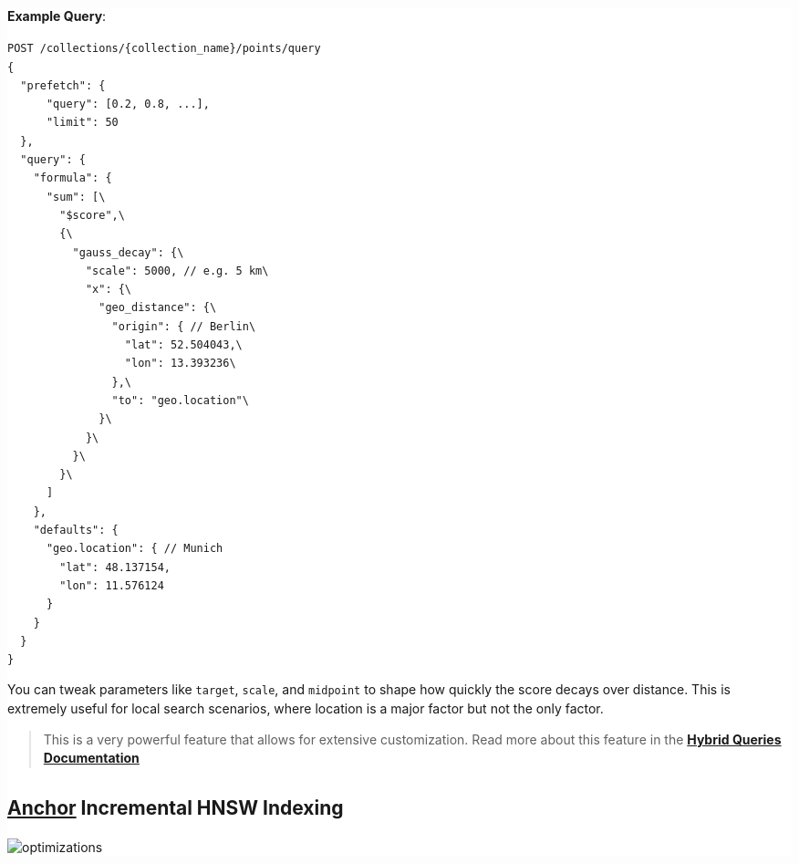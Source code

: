**Example Query**:

```http
POST /collections/{collection_name}/points/query
{
  "prefetch": {
      "query": [0.2, 0.8, ...],
      "limit": 50
  },
  "query": {
    "formula": {
      "sum": [\
        "$score",\
        {\
          "gauss_decay": {\
            "scale": 5000, // e.g. 5 km\
            "x": {\
              "geo_distance": {\
                "origin": { // Berlin\
                  "lat": 52.504043,\
                  "lon": 13.393236\
                },\
                "to": "geo.location"\
              }\
            }\
          }\
        }\
      ]
    },
    "defaults": {
      "geo.location": { // Munich
        "lat": 48.137154,
        "lon": 11.576124
      }
    }
  }
}

```

You can tweak parameters like `target`, `scale`, and `midpoint` to shape how quickly the score decays over distance. This is extremely useful for local search scenarios, where location is a major factor but not the only factor.

> This is a very powerful feature that allows for extensive customization. Read more about this feature in the [**Hybrid Queries Documentation**](https://qdrant.tech/documentation/concepts/hybrid-queries/)

## [Anchor](https://qdrant.tech/blog/qdrant-1.14.x/\#incremental-hnsw-indexing) Incremental HNSW Indexing

![optimizations](https://qdrant.tech/blog/qdrant-1.14.x/optimizations.jpg)
